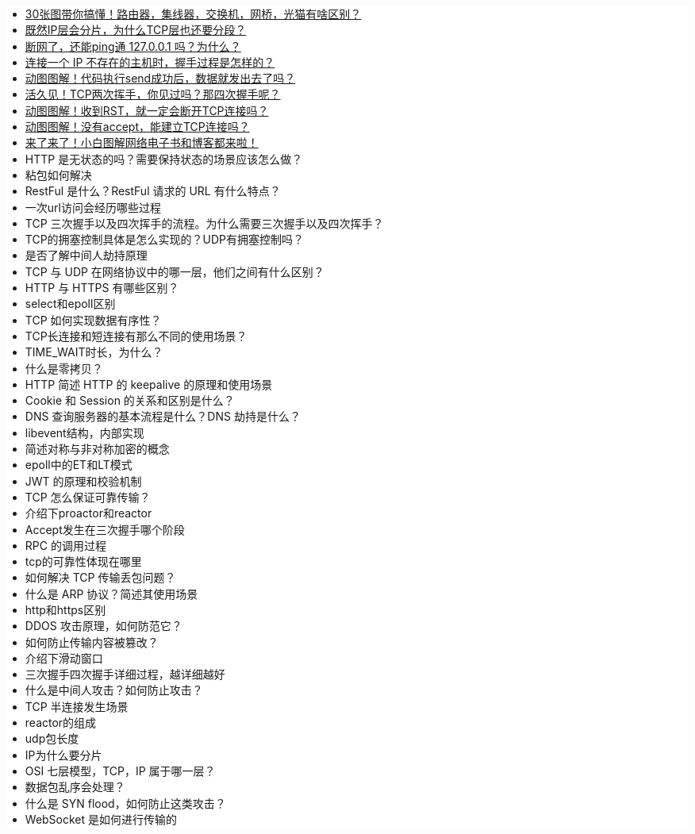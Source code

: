   - [30张图带你搞懂！路由器，集线器，交换机，网桥，光猫有啥区别？](https://golangguide.top/%E8%AE%A1%E7%AE%97%E6%9C%BA%E5%9F%BA%E7%A1%80/%E7%BD%91%E7%BB%9C%E5%9F%BA%E7%A1%80/%E6%A0%B8%E5%BF%83%E7%9F%A5%E8%AF%86%E7%82%B9/%E7%A1%AC%E6%A0%B8%E5%9B%BE%E8%A7%A3%EF%BC%8130%E5%BC%A0%E5%9B%BE%E5%B8%A6%E4%BD%A0%E6%90%9E%E6%87%82%EF%BC%81%E8%B7%AF%E7%94%B1%E5%99%A8%EF%BC%8C%E9%9B%86%E7%BA%BF%E5%99%A8%EF%BC%8C%E4%BA%A4%E6%8D%A2%E6%9C%BA%EF%BC%8C%E7%BD%91%E6%A1%A5%EF%BC%8C%E5%85%89%E7%8C%AB%E6%9C%89%E5%95%A5%E5%8C%BA%E5%88%AB%EF%BC%9F.html) 
  - [既然IP层会分片，为什么TCP层也还要分段？](https://mp.weixin.qq.com/s/7kGFOOIV7-j-44U5RUcLRQ)
  - [断网了，还能ping通 127.0.0.1 吗？为什么？](https://mp.weixin.qq.com/s?__biz=MzkxNTU5MjE0MQ==&mid=2247492808&idx=1&sn=491074589ccbd2e972a9ad216c39b46d&source=41#wechat_redirect) 
  - [连接一个 IP 不存在的主机时，握手过程是怎样的？](https://mp.weixin.qq.com/s?__biz=MzkxNTU5MjE0MQ==&mid=2247492837&idx=1&sn=d85cb3a7e86ab244247f52e282b93954&source=41#wechat_redirect) 
  - [动图图解！代码执行send成功后，数据就发出去了吗？](https://mp.weixin.qq.com/s?__biz=MzkxNTU5MjE0MQ==&mid=2247492863&idx=1&sn=67009c9e4387c0b789304af9e77cebec&source=41#wechat_redirect)
  - [活久见！TCP两次挥手，你见过吗？那四次握手呢？](https://mp.weixin.qq.com/s?__biz=MzkxNTU5MjE0MQ==&mid=2247492883&idx=1&sn=cc526b3a34c30def4d655f05506c2826&source=41#wechat_redirect)
  - [动图图解！收到RST，就一定会断开TCP连接吗？](https://mp.weixin.qq.com/s?__biz=MzkxNTU5MjE0MQ==&mid=2247492909&idx=1&sn=a0cdbe6e7497132f96c0d83716888cc5&source=41#wechat_redirect)
  - [动图图解！没有accept，能建立TCP连接吗？]([https://mp.weixin.qq.com/s/n17NjGRab1u5eXkOCro1gg](https://mp.weixin.qq.com/s?__biz=MzkxNTU5MjE0MQ==&mid=2247492926&idx=1&sn=b6d254b5aa11ffaae093c919c1b1fab8&source=41#wechat_redirect))
  - [来了来了！小白图解网络电子书和博客都来啦！](https://mp.weixin.qq.com/s?__biz=MzkxNTU5MjE0MQ==&mid=2247492941&idx=1&sn=47c95e0ec6bf3c679073a8fa6f1576fc&source=41#wechat_redirect)
  - HTTP 是无状态的吗？需要保持状态的场景应该怎么做？
  - 粘包如何解决
  - RestFul 是什么？RestFul 请求的 URL 有什么特点？
  - 一次url访问会经历哪些过程
  - TCP 三次握手以及四次挥手的流程。为什么需要三次握手以及四次挥手？
  - TCP的拥塞控制具体是怎么实现的？UDP有拥塞控制吗？
  - 是否了解中间人劫持原理
  - TCP 与 UDP 在网络协议中的哪一层，他们之间有什么区别？
  - HTTP 与 HTTPS 有哪些区别？
  - select和epoll区别
  - TCP 如何实现数据有序性？
  - TCP长连接和短连接有那么不同的使用场景？
  - TIME_WAIT时长，为什么？
  - 什么是零拷贝？
  - HTTP 简述 HTTP 的 keepalive 的原理和使用场景
  - Cookie 和 Session 的关系和区别是什么？
  - DNS 查询服务器的基本流程是什么？DNS 劫持是什么？
  - libevent结构，内部实现
  - 简述对称与非对称加密的概念
  - epoll中的ET和LT模式
  - JWT 的原理和校验机制
  - TCP 怎么保证可靠传输？
  - 介绍下proactor和reactor
  - Accept发生在三次握手哪个阶段
  - RPC 的调用过程
  - tcp的可靠性体现在哪里
  - 如何解决 TCP 传输丢包问题？
  - 什么是 ARP 协议？简述其使用场景
  - http和https区别
  - DDOS 攻击原理，如何防范它？
  - 如何防止传输内容被篡改？
  - 介绍下滑动窗口
  - 三次握手四次握手详细过程，越详细越好
  - 什么是中间人攻击？如何防止攻击？
  - TCP 半连接发生场景
  - reactor的组成
  - udp包长度
  - IP为什么要分片
  - OSI 七层模型，TCP，IP 属于哪一层？
  - 数据包乱序会处理？
  - 什么是 SYN flood，如何防止这类攻击？
  - WebSocket 是如何进行传输的